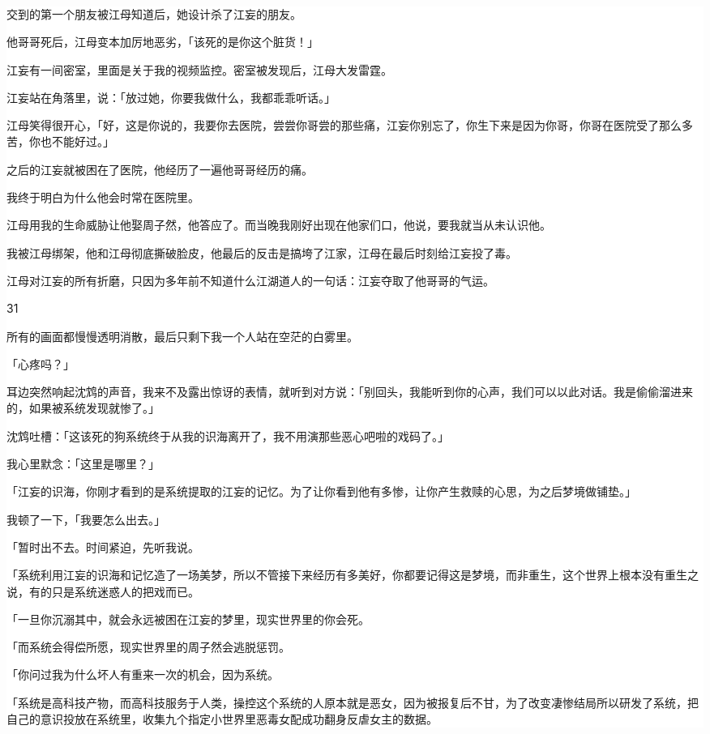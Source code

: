 
交到的第一个朋友被江母知道后，她设计杀了江妄的朋友。


他哥哥死后，江母变本加厉地恶劣，「该死的是你这个脏货！」


江妄有一间密室，里面是关于我的视频监控。密室被发现后，江母大发雷霆。 


江妄站在角落里，说：「放过她，你要我做什么，我都乖乖听话。」


江母笑得很开心，「好，这是你说的，我要你去医院，尝尝你哥尝的那些痛，江妄你别忘了，你生下来是因为你哥，你哥在医院受了那么多苦，你也不能好过。」


之后的江妄就被困在了医院，他经历了一遍他哥哥经历的痛。


我终于明白为什么他会时常在医院里。


江母用我的生命威胁让他娶周子然，他答应了。而当晚我刚好出现在他家们口，他说，要我就当从未认识他。


我被江母绑架，他和江母彻底撕破脸皮，他最后的反击是搞垮了江家，江母在最后时刻给江妄投了毒。


江母对江妄的所有折磨，只因为多年前不知道什么江湖道人的一句话：江妄夺取了他哥哥的气运。


31


所有的画面都慢慢透明消散，最后只剩下我一个人站在空茫的白雾里。


「心疼吗？」


耳边突然响起沈鸩的声音，我来不及露出惊讶的表情，就听到对方说：「别回头，我能听到你的心声，我们可以以此对话。我是偷偷溜进来的，如果被系统发现就惨了。」


沈鸩吐槽：「这该死的狗系统终于从我的识海离开了，我不用演那些恶心吧啦的戏码了。」


我心里默念：「这里是哪里？」


「江妄的识海，你刚才看到的是系统提取的江妄的记忆。为了让你看到他有多惨，让你产生救赎的心思，为之后梦境做铺垫。」


我顿了一下，「我要怎么出去。」


「暂时出不去。时间紧迫，先听我说。


「系统利用江妄的识海和记忆造了一场美梦，所以不管接下来经历有多美好，你都要记得这是梦境，而非重生，这个世界上根本没有重生之说，有的只是系统迷惑人的把戏而已。


「一旦你沉溺其中，就会永远被困在江妄的梦里，现实世界里的你会死。


「而系统会得偿所愿，现实世界里的周子然会逃脱惩罚。


「你问过我为什么坏人有重来一次的机会，因为系统。


「系统是高科技产物，而高科技服务于人类，操控这个系统的人原本就是恶女，因为被报复后不甘，为了改变凄惨结局所以研发了系统，把自己的意识投放在系统里，收集九个指定小世界里恶毒女配成功翻身反虐女主的数据。

